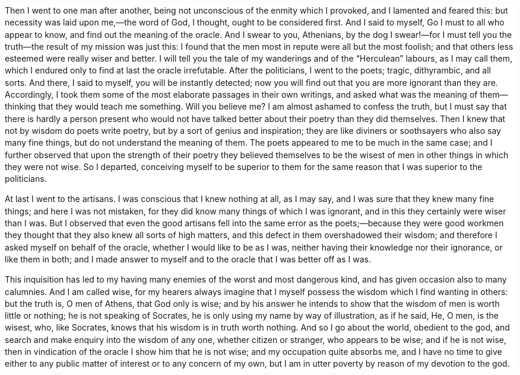 Then I went to one man after another, being not unconscious of the
enmity which I provoked, and I lamented and feared this: but necessity
was laid upon me,—the word of God, I thought, ought to be considered
first. And I said to myself, Go I must to all who appear to know, and
find out the meaning of the oracle. And I swear to you, Athenians, by
the dog I swear!—for I must tell you the truth—the result of my mission
was just this: I found that the men most in repute were all but the
most foolish; and that others less esteemed were really wiser and
better. I will tell you the tale of my wanderings and of the
“Herculean” labours, as I may call them, which I endured only to find
at last the oracle irrefutable. After the politicians, I went to the
poets; tragic, dithyrambic, and all sorts. And there, I said to myself,
you will be instantly detected; now you will find out that you are more
ignorant than they are. Accordingly, I took them some of the most
elaborate passages in their own writings, and asked what was the
meaning of them—thinking that they would teach me something. Will you
believe me? I am almost ashamed to confess the truth, but I must say
that there is hardly a person present who would not have talked better
about their poetry than they did themselves. Then I knew that not by
wisdom do poets write poetry, but by a sort of genius and inspiration;
they are like diviners or soothsayers who also say many fine things,
but do not understand the meaning of them. The poets appeared to me to
be much in the same case; and I further observed that upon the strength
of their poetry they believed themselves to be the wisest of men in
other things in which they were not wise. So I departed, conceiving
myself to be superior to them for the same reason that I was superior
to the politicians.

At last I went to the artisans. I was conscious that I knew nothing at
all, as I may say, and I was sure that they knew many fine things; and
here I was not mistaken, for they did know many things of which I was
ignorant, and in this they certainly were wiser than I was. But I
observed that even the good artisans fell into the same error as the
poets;—because they were good workmen they thought that they also knew
all sorts of high matters, and this defect in them overshadowed their
wisdom; and therefore I asked myself on behalf of the oracle, whether I
would like to be as I was, neither having their knowledge nor their
ignorance, or like them in both; and I made answer to myself and to the
oracle that I was better off as I was.

This inquisition has led to my having many enemies of the worst and
most dangerous kind, and has given occasion also to many calumnies. And
I am called wise, for my hearers always imagine that I myself possess
the wisdom which I find wanting in others: but the truth is, O men of
Athens, that God only is wise; and by his answer he intends to show
that the wisdom of men is worth little or nothing; he is not speaking
of Socrates, he is only using my name by way of illustration, as if he
said, He, O men, is the wisest, who, like Socrates, knows that his
wisdom is in truth worth nothing. And so I go about the world, obedient
to the god, and search and make enquiry into the wisdom of any one,
whether citizen or stranger, who appears to be wise; and if he is not
wise, then in vindication of the oracle I show him that he is not wise;
and my occupation quite absorbs me, and I have no time to give either
to any public matter of interest or to any concern of my own, but I am
in utter poverty by reason of my devotion to the god.
